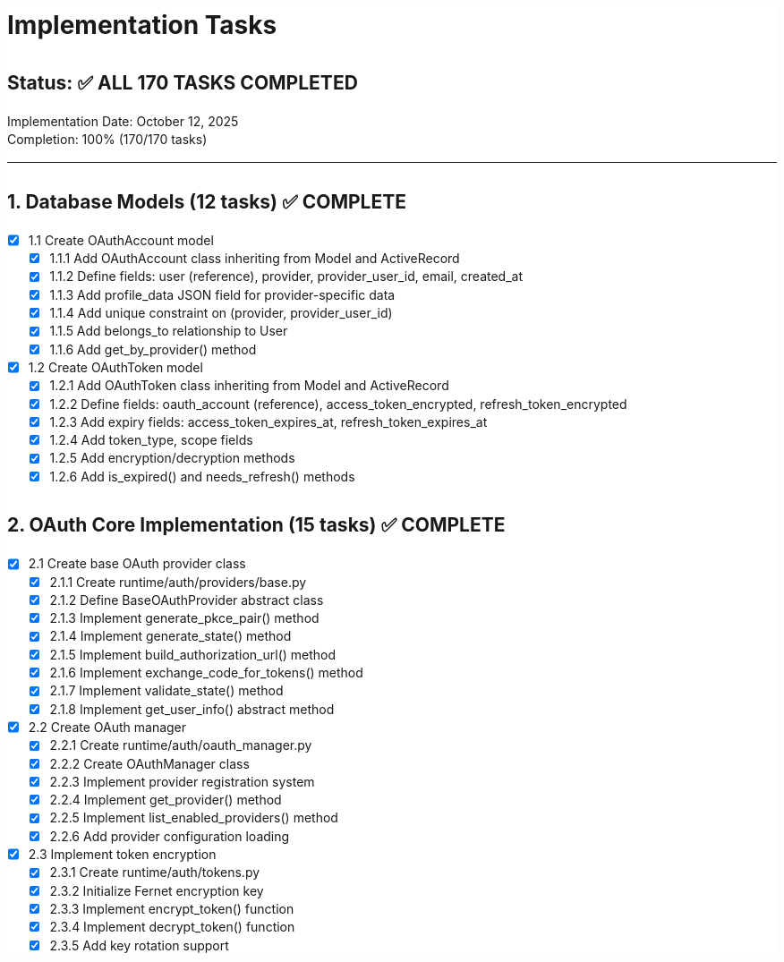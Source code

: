 # Implementation Tasks

## Status: ✅ ALL 170 TASKS COMPLETED

Implementation Date: October 12, 2025  
Completion: 100% (170/170 tasks)

---

## 1. Database Models (12 tasks) ✅ COMPLETE

- [x] 1.1 Create OAuthAccount model
  - [x] 1.1.1 Add OAuthAccount class inheriting from Model and ActiveRecord
  - [x] 1.1.2 Define fields: user (reference), provider, provider_user_id, email, created_at
  - [x] 1.1.3 Add profile_data JSON field for provider-specific data
  - [x] 1.1.4 Add unique constraint on (provider, provider_user_id)
  - [x] 1.1.5 Add belongs_to relationship to User
  - [x] 1.1.6 Add get_by_provider() method

- [x] 1.2 Create OAuthToken model
  - [x] 1.2.1 Add OAuthToken class inheriting from Model and ActiveRecord
  - [x] 1.2.2 Define fields: oauth_account (reference), access_token_encrypted, refresh_token_encrypted
  - [x] 1.2.3 Add expiry fields: access_token_expires_at, refresh_token_expires_at
  - [x] 1.2.4 Add token_type, scope fields
  - [x] 1.2.5 Add encryption/decryption methods
  - [x] 1.2.6 Add is_expired() and needs_refresh() methods

## 2. OAuth Core Implementation (15 tasks) ✅ COMPLETE

- [x] 2.1 Create base OAuth provider class
  - [x] 2.1.1 Create runtime/auth/providers/base.py
  - [x] 2.1.2 Define BaseOAuthProvider abstract class
  - [x] 2.1.3 Implement generate_pkce_pair() method
  - [x] 2.1.4 Implement generate_state() method
  - [x] 2.1.5 Implement build_authorization_url() method
  - [x] 2.1.6 Implement exchange_code_for_tokens() method
  - [x] 2.1.7 Implement validate_state() method
  - [x] 2.1.8 Implement get_user_info() abstract method

- [x] 2.2 Create OAuth manager
  - [x] 2.2.1 Create runtime/auth/oauth_manager.py
  - [x] 2.2.2 Create OAuthManager class
  - [x] 2.2.3 Implement provider registration system
  - [x] 2.2.4 Implement get_provider() method
  - [x] 2.2.5 Implement list_enabled_providers() method
  - [x] 2.2.6 Add provider configuration loading

- [x] 2.3 Implement token encryption
  - [x] 2.3.1 Create runtime/auth/tokens.py
  - [x] 2.3.2 Initialize Fernet encryption key
  - [x] 2.3.3 Implement encrypt_token() function
  - [x] 2.3.4 Implement decrypt_token() function
  - [x] 2.3.5 Add key rotation support

